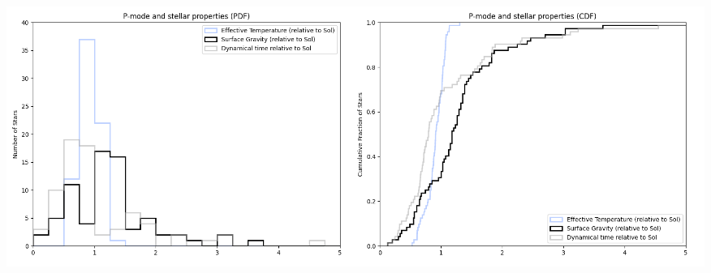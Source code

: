 <img src="/images/gemodepdf_all_old.png" alt="Mass/Radius/dynamical time PDF." title="A PDF (Probability Distribution Function) / histogram of stars from the old (HabEx) list, showing several properties (mass, radius, dynamical timescale). All are in solar units. The temperature distribution is quite narrow/close to solar values, though surface gravities (and as a result the actual timescales) range from about 1/5 to 5x that of solar." width="49%"> <img src="/images/gemodecdf_all_old.png" alt="Mass/Radius/dynamical time CDF." title="A CDF (Cumulative Distribution Function) of the HabEx stars of the same properties and in the same units." width="49%">
